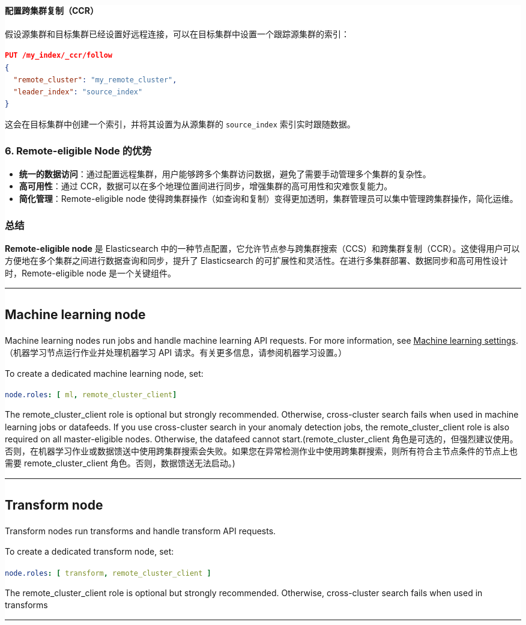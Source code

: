#### 配置跨集群复制（CCR）
假设源集群和目标集群已经设置好远程连接，可以在目标集群中设置一个跟踪源集群的索引：

```json
PUT /my_index/_ccr/follow
{
  "remote_cluster": "my_remote_cluster",
  "leader_index": "source_index"
}
```

这会在目标集群中创建一个索引，并将其设置为从源集群的 `source_index` 索引实时跟随数据。

### 6. **Remote-eligible Node 的优势**
   - **统一的数据访问**：通过配置远程集群，用户能够跨多个集群访问数据，避免了需要手动管理多个集群的复杂性。
   - **高可用性**：通过 CCR，数据可以在多个地理位置间进行同步，增强集群的高可用性和灾难恢复能力。
   - **简化管理**：Remote-eligible node 使得跨集群操作（如查询和复制）变得更加透明，集群管理员可以集中管理跨集群操作，简化运维。

### 总结
**Remote-eligible node** 是 Elasticsearch 中的一种节点配置，它允许节点参与跨集群搜索（CCS）和跨集群复制（CCR）。这使得用户可以方便地在多个集群之间进行数据查询和同步，提升了 Elasticsearch 的可扩展性和灵活性。在进行多集群部署、数据同步和高可用性设计时，Remote-eligible node 是一个关键组件。

---

## Machine learning node
Machine learning nodes run jobs and handle machine learning API requests. For more information, see [Machine learning settings](https://www.elastic.co/guide/en/elasticsearch/reference/current/ml-settings.html).（机器学习节点运行作业并处理机器学习 API 请求。有关更多信息，请参阅机器学习设置。）

To create a dedicated machine learning node, set:
```yaml
node.roles: [ ml, remote_cluster_client]
```

The remote_cluster_client role is optional but strongly recommended. Otherwise, cross-cluster search fails when used in machine learning jobs or datafeeds. If you use cross-cluster search in your anomaly detection jobs, the remote_cluster_client role is also required on all master-eligible nodes. Otherwise, the datafeed cannot start.(remote_cluster_client 角色是可选的，但强烈建议使用。否则，在机器学习作业或数据馈送中使用跨集群搜索会失败。如果您在异常检测作业中使用跨集群搜索，则所有符合主节点条件的节点上也需要 remote_cluster_client 角色。否则，数据馈送无法启动。)

---

## Transform node
Transform nodes run transforms and handle transform API requests.

To create a dedicated transform node, set:
```yaml
node.roles: [ transform, remote_cluster_client ]
```

The remote_cluster_client role is optional but strongly recommended. Otherwise, cross-cluster search fails when used in transforms

---
